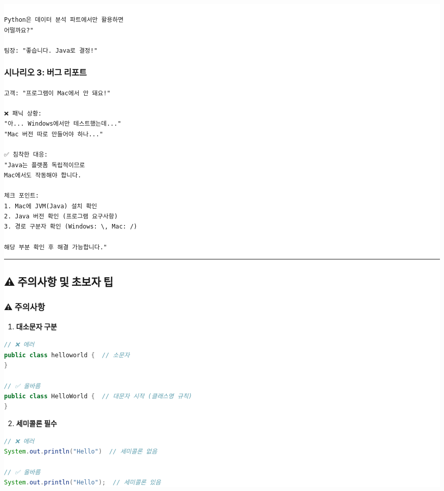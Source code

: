 ```

Python은 데이터 분석 파트에서만 활용하면
어떨까요?"

팀장: "좋습니다. Java로 결정!"
```

### 시나리오 3: 버그 리포트

```
고객: "프로그램이 Mac에서 안 돼요!"

❌ 패닉 상황:
"아... Windows에서만 테스트했는데..."
"Mac 버전 따로 만들어야 하나..."

✅ 침착한 대응:
"Java는 플랫폼 독립적이므로
Mac에서도 작동해야 합니다.

체크 포인트:
1. Mac에 JVM(Java) 설치 확인
2. Java 버전 확인 (프로그램 요구사항)
3. 경로 구분자 확인 (Windows: \, Mac: /)

해당 부분 확인 후 해결 가능합니다."
```

---

## ⚠️ 주의사항 및 초보자 팁

### ⚠️ 주의사항

1. **대소문자 구분**
```java
// ❌ 에러
public class helloworld {  // 소문자
}

// ✅ 올바름
public class HelloWorld {  // 대문자 시작 (클래스명 규칙)
}
```

2. **세미콜론 필수**
```java
// ❌ 에러
System.out.println("Hello")  // 세미콜론 없음

// ✅ 올바름
System.out.println("Hello");  // 세미콜론 있음
```
